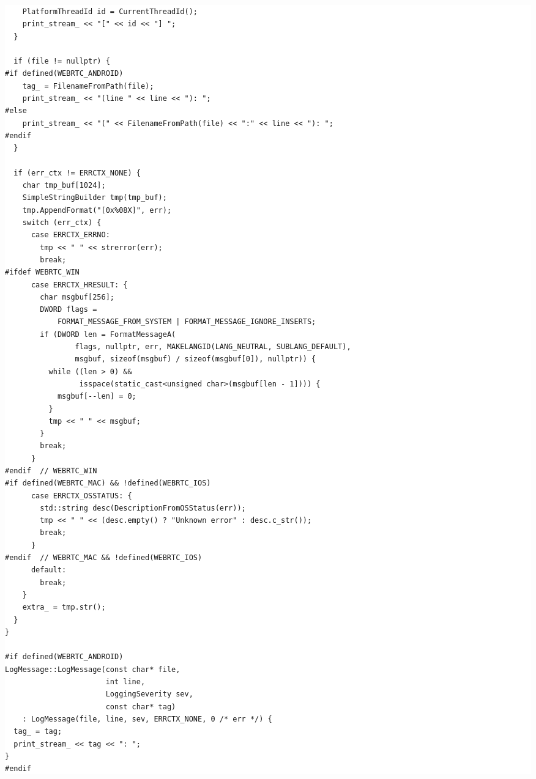 ```
    PlatformThreadId id = CurrentThreadId();
    print_stream_ << "[" << id << "] ";
  }

  if (file != nullptr) {
#if defined(WEBRTC_ANDROID)
    tag_ = FilenameFromPath(file);
    print_stream_ << "(line " << line << "): ";
#else
    print_stream_ << "(" << FilenameFromPath(file) << ":" << line << "): ";
#endif
  }

  if (err_ctx != ERRCTX_NONE) {
    char tmp_buf[1024];
    SimpleStringBuilder tmp(tmp_buf);
    tmp.AppendFormat("[0x%08X]", err);
    switch (err_ctx) {
      case ERRCTX_ERRNO:
        tmp << " " << strerror(err);
        break;
#ifdef WEBRTC_WIN
      case ERRCTX_HRESULT: {
        char msgbuf[256];
        DWORD flags =
            FORMAT_MESSAGE_FROM_SYSTEM | FORMAT_MESSAGE_IGNORE_INSERTS;
        if (DWORD len = FormatMessageA(
                flags, nullptr, err, MAKELANGID(LANG_NEUTRAL, SUBLANG_DEFAULT),
                msgbuf, sizeof(msgbuf) / sizeof(msgbuf[0]), nullptr)) {
          while ((len > 0) &&
                 isspace(static_cast<unsigned char>(msgbuf[len - 1]))) {
            msgbuf[--len] = 0;
          }
          tmp << " " << msgbuf;
        }
        break;
      }
#endif  // WEBRTC_WIN
#if defined(WEBRTC_MAC) && !defined(WEBRTC_IOS)
      case ERRCTX_OSSTATUS: {
        std::string desc(DescriptionFromOSStatus(err));
        tmp << " " << (desc.empty() ? "Unknown error" : desc.c_str());
        break;
      }
#endif  // WEBRTC_MAC && !defined(WEBRTC_IOS)
      default:
        break;
    }
    extra_ = tmp.str();
  }
}

#if defined(WEBRTC_ANDROID)
LogMessage::LogMessage(const char* file,
                       int line,
                       LoggingSeverity sev,
                       const char* tag)
    : LogMessage(file, line, sev, ERRCTX_NONE, 0 /* err */) {
  tag_ = tag;
  print_stream_ << tag << ": ";
}
#endif

```